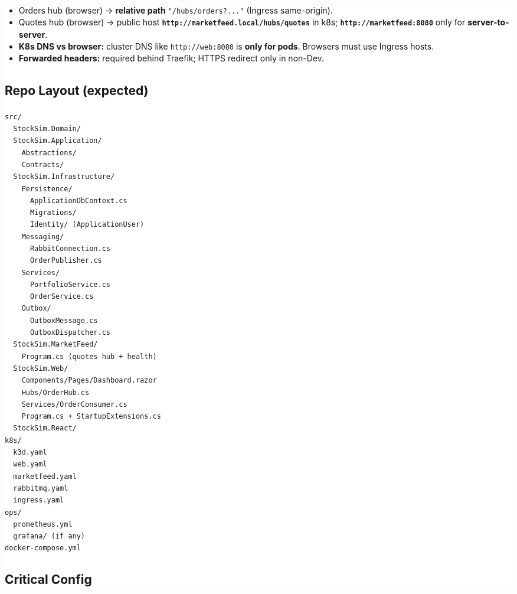   * Orders hub (browser) → **relative path** `"/hubs/orders?..."` (Ingress same-origin).
  * Quotes hub (browser) → public host **`http://marketfeed.local/hubs/quotes`** in k8s; **`http://marketfeed:8080`** only for **server-to-server**.
* **K8s DNS vs browser:** cluster DNS like `http://web:8080` is **only for pods**. Browsers must use Ingress hosts.
* **Forwarded headers:** required behind Traefik; HTTPS redirect only in non-Dev.

## Repo Layout (expected)

```
src/
  StockSim.Domain/
  StockSim.Application/
    Abstractions/
    Contracts/
  StockSim.Infrastructure/
    Persistence/
      ApplicationDbContext.cs
      Migrations/
      Identity/ (ApplicationUser)
    Messaging/
      RabbitConnection.cs
      OrderPublisher.cs
    Services/
      PortfolioService.cs
      OrderService.cs
    Outbox/
      OutboxMessage.cs
      OutboxDispatcher.cs
  StockSim.MarketFeed/
    Program.cs (quotes hub + health)
  StockSim.Web/
    Components/Pages/Dashboard.razor
    Hubs/OrderHub.cs
    Services/OrderConsumer.cs
    Program.cs + StartupExtensions.cs
  StockSim.React/
k8s/
  k3d.yaml
  web.yaml
  marketfeed.yaml
  rabbitmq.yaml
  ingress.yaml
ops/
  prometheus.yml
  grafana/ (if any)
docker-compose.yml
```

## Critical Config
